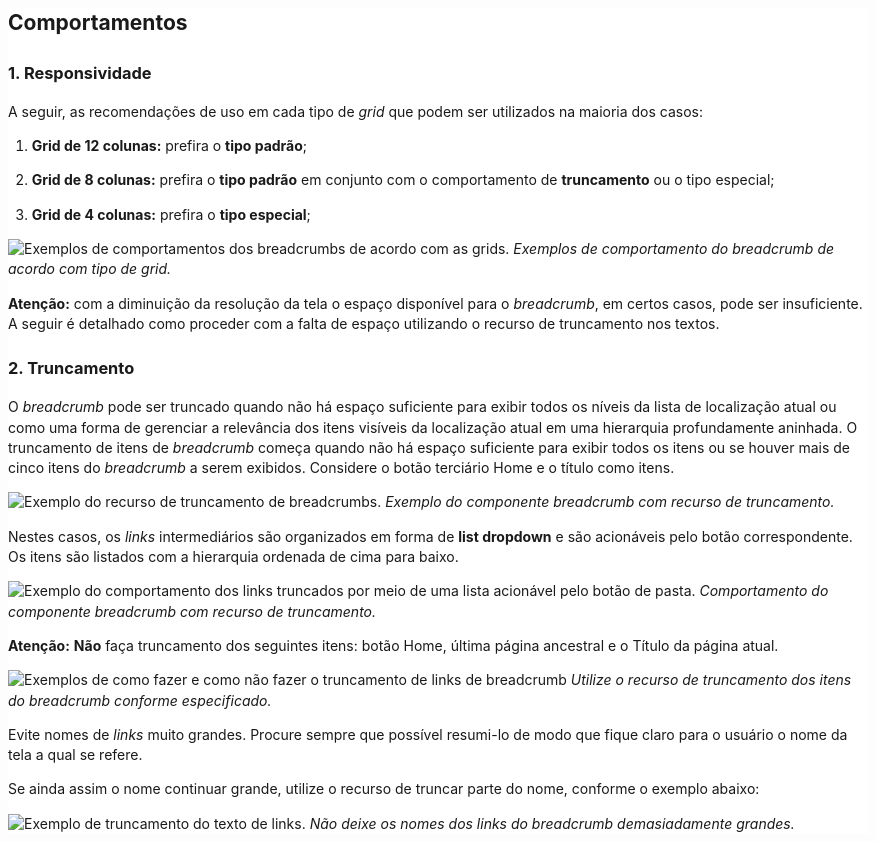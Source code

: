 
## Comportamentos

### 1. Responsividade

A seguir, as recomendações de uso em cada tipo de *grid* que podem ser utilizados na maioria dos casos:

1. **Grid de 12 colunas:** prefira o **tipo padrão**;

2. **Grid de 8 colunas:** prefira o **tipo padrão** em conjunto com o comportamento de **truncamento** ou o tipo especial;

3. **Grid de 4 colunas:** prefira o **tipo especial**;

![Exemplos de comportamentos dos breadcrumbs de acordo com as grids.](imagens/responsividade.png)
*Exemplos de comportamento do breadcrumb de acordo com tipo de grid.*

**Atenção:** com a diminuição da resolução da tela o espaço disponível para o *breadcrumb*, em certos casos, pode ser insuficiente. A seguir é detalhado como proceder com a falta de espaço utilizando o recurso de truncamento nos textos.

### 2. Truncamento

O *breadcrumb* pode ser truncado quando não há espaço suficiente para exibir todos os níveis da lista de localização atual ou como uma forma de gerenciar a relevância dos itens visíveis da localização atual em uma hierarquia profundamente aninhada. O truncamento de itens de *breadcrumb* começa quando não há espaço suficiente para exibir todos os itens ou se houver mais de cinco itens do *breadcrumb* a serem exibidos. Considere o botão terciário Home e o título como itens.

![Exemplo do recurso de truncamento de breadcrumbs.](imagens/truncamento.png)
*Exemplo do componente breadcrumb com recurso de truncamento.*

Nestes casos, os *links* intermediários são organizados em forma de **list dropdown** e são acionáveis pelo botão correspondente. Os itens são listados com a hierarquia ordenada de cima para baixo.

![Exemplo do comportamento dos links truncados por meio de uma lista acionável pelo botão de pasta.](imagens/truncado.png)
*Comportamento do componente breadcrumb com recurso de truncamento.*

**Atenção:** **Não** faça truncamento dos seguintes itens: botão Home, última página ancestral e o Título da página atual.

![Exemplos de como fazer e como não fazer o truncamento de links de breadcrumb](imagens/truncado-2.png)
*Utilize o recurso de truncamento dos itens do breadcrumb conforme especificado.*

Evite nomes de *links* muito grandes. Procure sempre que possível resumi-lo de modo que fique claro para o usuário o nome da tela a qual se refere.

Se ainda assim o nome continuar grande, utilize o recurso de truncar parte do nome, conforme o exemplo abaixo:

![Exemplo de truncamento do texto de links.](imagens/truncamento-link.png)
*Não deixe os nomes dos links do breadcrumb demasiadamente grandes.*
